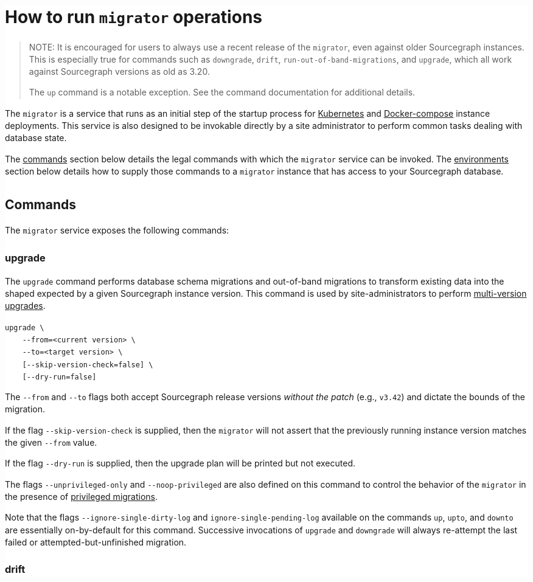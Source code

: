 # How to run `migrator` operations

> NOTE: It is encouraged for users to always use a recent release of the `migrator`, even against older Sourcegraph instances. This is especially true for commands such as `downgrade`, `drift`, `run-out-of-band-migrations`, and `upgrade`, which all work against Sourcegraph versions as old as 3.20.
>
> The `up` command is a notable exception. See the command documentation for additional details.

The `migrator` is a service that runs as an initial step of the startup process for [Kubernetes](../deploy/kubernetes/update.md#database-migrations) and [Docker-compose](../deploy/docker-compose/index.md#database-migrations) instance deployments. This service is also designed to be invokable directly by a site administrator to perform common tasks dealing with database state.

The [commands](#commands) section below details the legal commands with which the `migrator` service can be invoked. The [environments](#environments) section below details how to supply those commands to a `migrator` instance that has access to your Sourcegraph database.

## Commands

The `migrator` service exposes the following commands:

### upgrade

The `upgrade` command performs database schema migrations and out-of-band migrations to transform existing data into the shaped expected by a given Sourcegraph instance version. This command is used by site-administrators to perform [multi-version upgrades](../updates/index.md#multi-version-upgrades).

```
upgrade \
    --from=<current version> \
    --to=<target version> \
    [--skip-version-check=false] \
    [--dry-run=false]
```

The `--from` and `--to` flags both accept Sourcegraph release versions _without the patch_ (e.g., `v3.42`) and dictate the bounds of the migration.

If the flag `--skip-version-check` is supplied, then the `migrator` will not assert that the previously running instance version matches the given `--from` value.

If the flag `--dry-run` is supplied, then the upgrade plan will be printed but not executed.

The flags `--unprivileged-only` and `--noop-privileged` are also defined on this command to control the behavior of the `migrator` in the presence of [privileged migrations](./privileged_migrations.md).

Note that the flags `--ignore-single-dirty-log` and `ignore-single-pending-log` available on the commands `up`, `upto`, and `downto` are essentially on-by-default for this command. Successive invocations of `upgrade` and `downgrade` will always re-attempt the last failed or attempted-but-unfinished migration.

### drift
